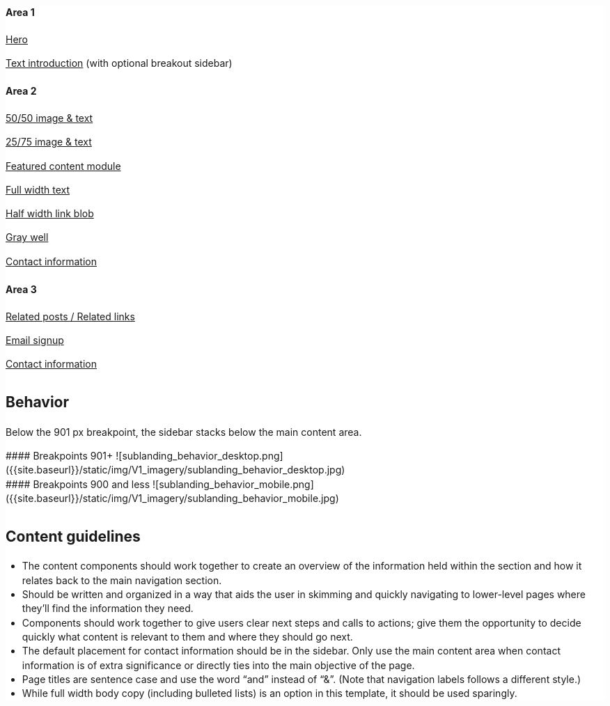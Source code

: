 #### Area 1

[Hero]({{site.baseurl}}/global-elements/heroes.html)

[Text introduction]({{site.baseurl}}/global-elements/text-introductions.html) (with optional breakout sidebar)

#### Area 2

[50/50 image & text]({{site.baseurl}}/page-components/50-50.html)

[25/75 image & text]({{site.baseurl}}/page-components/25-75.html)

[Featured content module]({{site.baseurl}}/featured-content-module.html)

[Full width text]({{site.baseurl}}/page-components/fullwidth-text.html)

[Half width link blob]({{site.baseurl}}/page-components/half-width-link-blob.html)

[Gray well]({{site.baseurl}}/page-components/wells.html)

[Contact information]({{site.baseurl}}/page-components/contact-information.html)

#### Area 3

[Related posts / Related links]({{site.baseurl}}/page-components/sidebar-prefooter.html)

[Email signup]({{site.baseurl}}/page-components/email-sign-up.html)

[Contact information]({{site.baseurl}}/page-components/contact-information.html)
</div>


<h2 id="behavior">Behavior</h2>
<p>Below the 901 px breakpoint, the sidebar stacks below the main content area.</p>

<div class="content-67 content-first">
#### Breakpoints 901+
![sublanding_behavior_desktop.png]({{site.baseurl}}/static/img/V1_imagery/sublanding_behavior_desktop.jpg)
</div>

<div class="content-33 content-last">
#### Breakpoints 900 and less
![sublanding_behavior_mobile.png]({{site.baseurl}}/static/img/V1_imagery/sublanding_behavior_mobile.jpg)
</div>

<h2 id="content-guidelines">Content guidelines</h2>

* The content components should work together to create an overview of the information held within the section and how it relates back to the main navigation section. 
* Should be written and organized in a way that aids the user in skimming and quickly navigating to lower-level pages where they’ll find the information they need.
* Components should work together to give users clear next steps and calls to actions; give them the opportunity to decide quickly what content is relevant to them and where they should go next.
* The default placement for contact information should be in the sidebar. Only use the main content area when contact information is of extra significance or directly ties into the main objective of the page.
* Page titles are sentence case and use the word “and” instead of “&”. (Note that navigation labels follows a different style.)
* While full width body copy (including bulleted lists) is an option in this template, it should be used sparingly. 
 